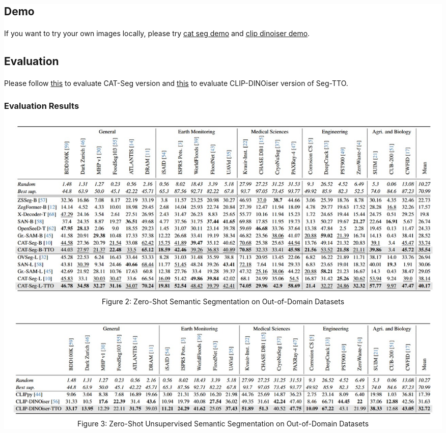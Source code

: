 ## Demo

If you want to try your own images locally, please try [cat seg demo](https://github.com/UlinduP/SegTTO/tree/main/demo) and [clip dinoiser demo](https://github.com/UlinduP/SegTTO/blob/main/clip-dinoiser/demo.ipynb).

## Evaluation

Please follow [this](cat_seg/EVAL.md) to evaluate CAT-Seg version and [this](clip-dinoiser/EVAL.md) to evaluate CLIP-DINOiser version of Seg-TTO.

### Evaluation Results

<div align="center" style="margin-bottom: 20px;">
      <img src="assets/results.jpg" width = "100%">
      <br> Figure 2: Zero-Shot Semantic Segmentation on Out-of-Domain Datasets
</div>

<div align="center" style="margin-top: 20px;">
      <img src="assets/results_unsupervised.jpg" width = "100%">
      <br> Figure 3: Zero-Shot Unsupervised Semantic Segmentation on Out-of-Domain Datasets
</div>
